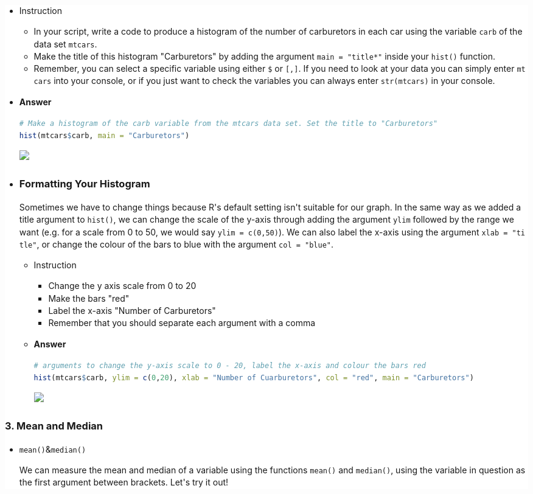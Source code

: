   - Instruction

    - In your script, write a code to produce a histogram of the number of carburetors in each car using the variable `carb` of the data set `mtcars`.
    - Make the title of this histogram "Carburetors" by adding the argument `main = "title*"` inside your `hist()` function.
    - Remember, you can select a specific variable using either `$` or `[,]`. If you need to look at your data you can simply enter `mtcars` into your console, or if you just want to check the variables you can always enter `str(mtcars)` in your console.

  - **Answer**

    ```R
    # Make a histogram of the carb variable from the mtcars data set. Set the title to "Carburetors"
    hist(mtcars$carb, main = "Carburetors")
    ```

    ![](https://suntarliarzn-1258316859.cos.ap-chongqing.myqcloud.com/social%20science/03%20Basic%20Statistics/R/03%20Histogram.png)

- ### Formatting Your Histogram

  Sometimes we have to change things because R's default setting isn't suitable for our graph. In the same way as we added a title argument to `hist()`, we can change the scale of the y-axis through adding the argument `ylim` followed by the range we want (e.g. for a scale from 0 to 50, we would say `ylim = c(0,50)`). We can also label the x-axis using the argument `xlab = "title"`, or change the colour of the bars to blue with the argument `col = "blue"`.

  - Instruction

    - Change the y axis scale from 0 to 20
    - Make the bars "red"
    - Label the x-axis "Number of Carburetors"
    - Remember that you should separate each argument with a comma

  - **Answer**

    ```R
    # arguments to change the y-axis scale to 0 - 20, label the x-axis and colour the bars red
    hist(mtcars$carb, ylim = c(0,20), xlab = "Number of Cuarburetors", col = "red", main = "Carburetors")
    ```

    ![](https://suntarliarzn-1258316859.cos.ap-chongqing.myqcloud.com/social%20science/03%20Basic%20Statistics/R/04%20histogram%20with%20labels.png)

### 3. Mean and Median

- `mean()`&`median()`

  We can measure the mean and median of a variable using the functions `mean()` and `median()`, using the variable in question as the first argument between brackets. Let's try it out!

